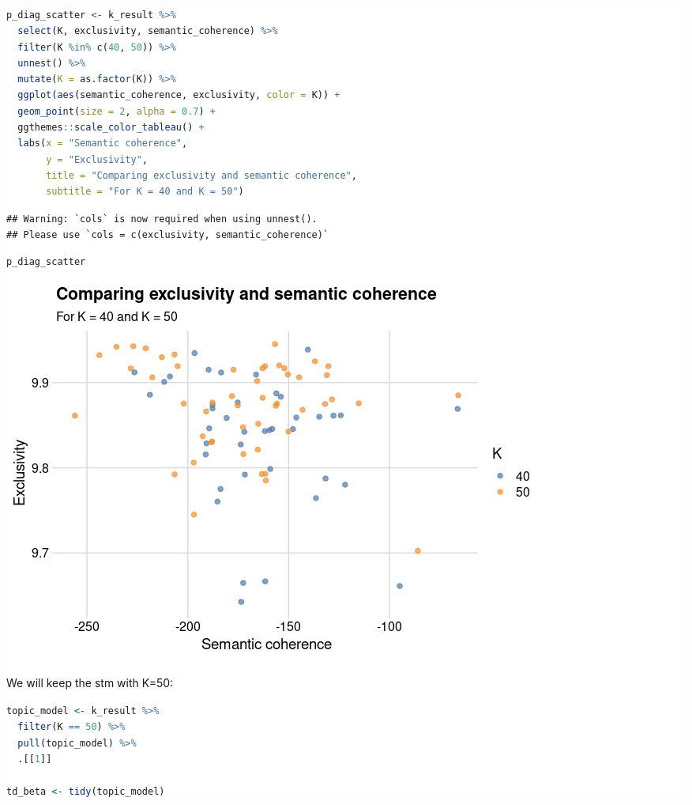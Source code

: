 ``` r
p_diag_scatter <- k_result %>%
  select(K, exclusivity, semantic_coherence) %>%
  filter(K %in% c(40, 50)) %>%
  unnest() %>%
  mutate(K = as.factor(K)) %>%
  ggplot(aes(semantic_coherence, exclusivity, color = K)) +
  geom_point(size = 2, alpha = 0.7) +
  ggthemes::scale_color_tableau() +
  labs(x = "Semantic coherence",
       y = "Exclusivity",
       title = "Comparing exclusivity and semantic coherence",
       subtitle = "For K = 40 and K = 50")
```

    ## Warning: `cols` is now required when using unnest().
    ## Please use `cols = c(exclusivity, semantic_coherence)`

``` r
p_diag_scatter
```

![](05_estimate_stm_files/figure-gfm/unnamed-chunk-11-1.png)

We will keep the stm with K=50:

``` r
topic_model <- k_result %>% 
  filter(K == 50) %>% 
  pull(topic_model) %>% 
  .[[1]]

td_beta <- tidy(topic_model)
```
